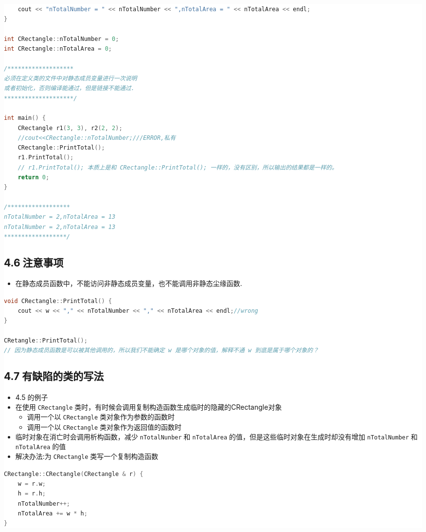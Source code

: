 ```c++
    cout << "nTotalNumber = " << nTotalNumber << ",nTotalArea = " << nTotalArea << endl;
}

int CRectangle::nTotalNumber = 0;
int CRectangle::nTotalArea = 0;

/*******************
必须在定义类的文件中对静态成员变量进行一次说明
或者初始化，否则编译能通过，但是链接不能通过.
********************/

int main() {
    CRectangle r1(3, 3), r2(2, 2);
    //cout<<CRectangle::nTotalNumber;///ERROR,私有
    CRectangle::PrintTotal();
    r1.PrintTotal();
    // r1.PrintTotal(); 本质上是和 CRectangle::PrintTotal(); 一样的，没有区别，所以输出的结果都是一样的。
    return 0;
}

/******************
nTotalNumber = 2,nTotalArea = 13
nTotalNumber = 2,nTotalArea = 13
******************/
```

## 4.6 注意事项
+ 在静态成员函数中，不能访问非静态成员变量，也不能调用非静态尘缘函数.

```c++
void CRectangle::PrintTotal() {
    cout << w << "," << nTotalNumber << "," << nTotalArea << endl;//wrong
}

CRetangle::PrintTotal();
// 因为静态成员函数是可以被其他调用的，所以我们不能确定 w 是哪个对象的值，解释不通 w 到底是属于哪个对象的？
```

## 4.7 有缺陷的类的写法
+ 4.5 的例子
+ 在使用 `CRectangle` 类时，有时候会调用复制构造函数生成临时的隐藏的CRectangle对象
    + 调用一个以 `CRectangle` 类对象作为参数的函数时
    + 调用一个以 `CRectangle` 类对象作为返回值的函数时
+ 临时对象在消亡时会调用析构函数，减少 `nTotalNunber` 和 `nTotalArea` 的值，但是这些临时对象在生成时却没有增加 `nTotalNumber` 和 `nTotalArea` 的值
+ 解决办法:为 `CRectangle` 类写一个复制构造函数

```c++
CRectangle::CRectangle(CRectangle & r) {
    w = r.w;
    h = r.h;
    nTotalNumber++;
    nTotalArea += w * h;
}
```
